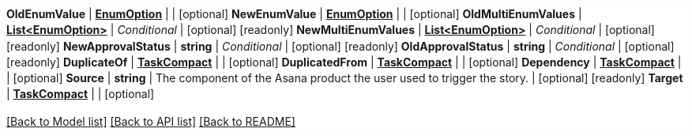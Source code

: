 **OldEnumValue** | [**EnumOption**](EnumOption.md) |  | [optional] 
**NewEnumValue** | [**EnumOption**](EnumOption.md) |  | [optional] 
**OldMultiEnumValues** | [**List&lt;EnumOption&gt;**](EnumOption.md) | *Conditional* | [optional] [readonly] 
**NewMultiEnumValues** | [**List&lt;EnumOption&gt;**](EnumOption.md) | *Conditional* | [optional] [readonly] 
**NewApprovalStatus** | **string** | *Conditional* | [optional] [readonly] 
**OldApprovalStatus** | **string** | *Conditional* | [optional] [readonly] 
**DuplicateOf** | [**TaskCompact**](TaskCompact.md) |  | [optional] 
**DuplicatedFrom** | [**TaskCompact**](TaskCompact.md) |  | [optional] 
**Dependency** | [**TaskCompact**](TaskCompact.md) |  | [optional] 
**Source** | **string** | The component of the Asana product the user used to trigger the story. | [optional] [readonly] 
**Target** | [**TaskCompact**](TaskCompact.md) |  | [optional] 

[[Back to Model list]](../README.md#documentation-for-models)
[[Back to API list]](../README.md#documentation-for-api-endpoints)
[[Back to README]](../README.md)

